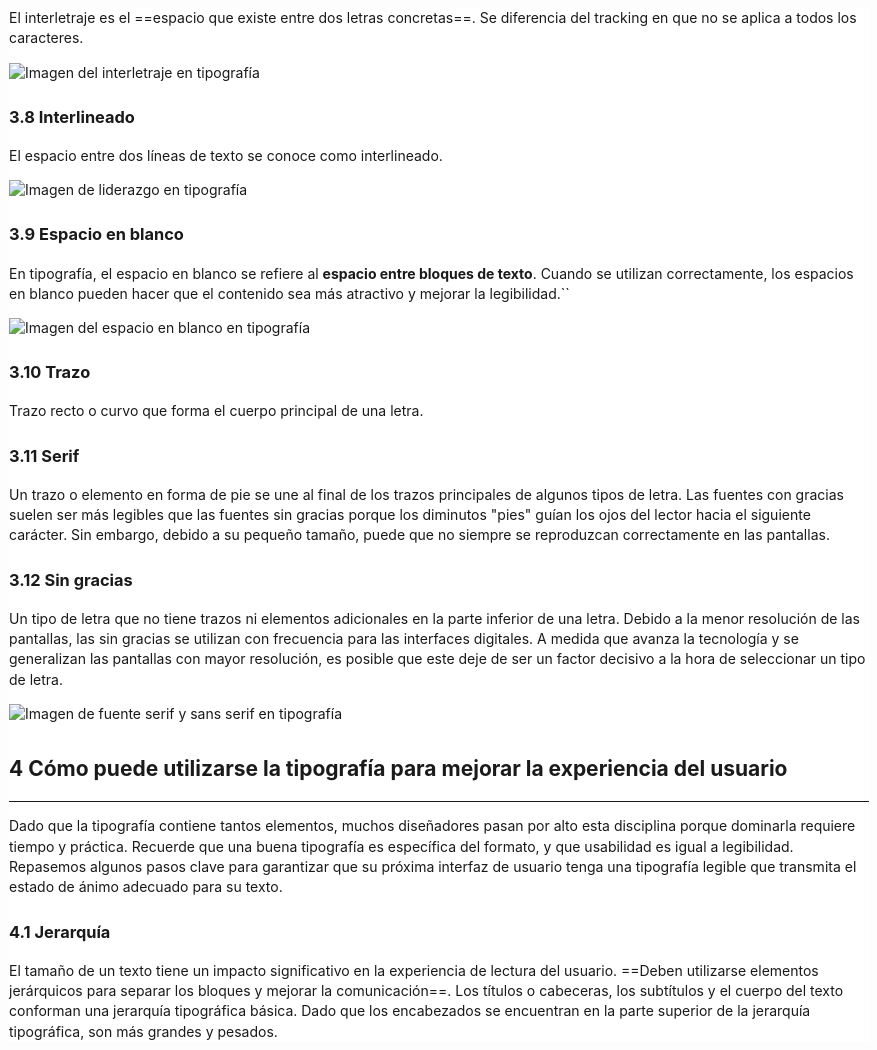 El interletraje es el ==espacio que existe entre dos letras concretas==. Se diferencia del tracking en que no se aplica a todos los caracteres.

![Imagen del interletraje en tipografía](37-kerning.webp)

### **3.8 Interlineado**

El espacio entre dos líneas de texto se conoce como interlineado.

![Imagen de liderazgo en tipografía](38-line-height.webp)

### **3.9 Espacio en blanco**

En tipografía, el espacio en blanco se refiere al **espacio entre bloques de texto**. Cuando se utilizan correctamente, los espacios en blanco pueden hacer que el contenido sea más atractivo y mejorar la legibilidad.``

![Imagen del espacio en blanco en tipografía](39-white-space.webp)

### **3.10 Trazo**

Trazo recto o curvo que forma el cuerpo principal de una letra.

### **3.11 Serif**

Un trazo o elemento en forma de pie se une al final de los trazos principales de algunos tipos de letra. Las fuentes con gracias suelen ser más legibles que las fuentes sin gracias porque los diminutos "pies" guían los ojos del lector hacia el siguiente carácter. Sin embargo, debido a su pequeño tamaño, puede que no siempre se reproduzcan correctamente en las pantallas.

### **3.12 Sin gracias**

Un tipo de letra que no tiene trazos ni elementos adicionales en la parte inferior de una letra. Debido a la menor resolución de las pantallas, las sin gracias se utilizan con frecuencia para las interfaces digitales. A medida que avanza la tecnología y se generalizan las pantallas con mayor resolución, es posible que este deje de ser un factor decisivo a la hora de seleccionar un tipo de letra.

![Imagen de fuente serif y sans serif en tipografía](312-sans-serif.webp)

## **4 Cómo puede utilizarse la tipografía para mejorar la experiencia del usuario**
---
Dado que la tipografía contiene tantos elementos, muchos diseñadores pasan por alto esta disciplina porque dominarla requiere tiempo y práctica. Recuerde que una buena tipografía es específica del formato, y que usabilidad es igual a legibilidad. Repasemos algunos pasos clave para garantizar que su próxima interfaz de usuario tenga una tipografía legible que transmita el estado de ánimo adecuado para su texto.

### **4.1 Jerarquía**

El tamaño de un texto tiene un impacto significativo en la experiencia de lectura del usuario. ==Deben utilizarse elementos jerárquicos para separar los bloques y mejorar la comunicación==. Los títulos o cabeceras, los subtítulos y el cuerpo del texto conforman una jerarquía tipográfica básica. Dado que los encabezados se encuentran en la parte superior de la jerarquía tipográfica, son más grandes y pesados.
